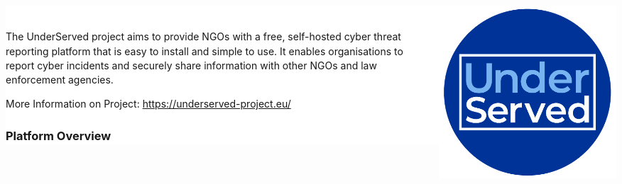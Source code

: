 
<img src="homepage/images/blue_circle_un.png" alt="UN Icon" width="250" style="float: right; margin-left: 10px;"><br>

The UnderServed project aims to provide NGOs with a free, self-hosted cyber threat reporting platform that is easy to install and simple to use. It enables organisations to report cyber incidents and securely share information with other NGOs and law enforcement agencies.

More Information on Project: https://underserved-project.eu/

### Platform Overview
